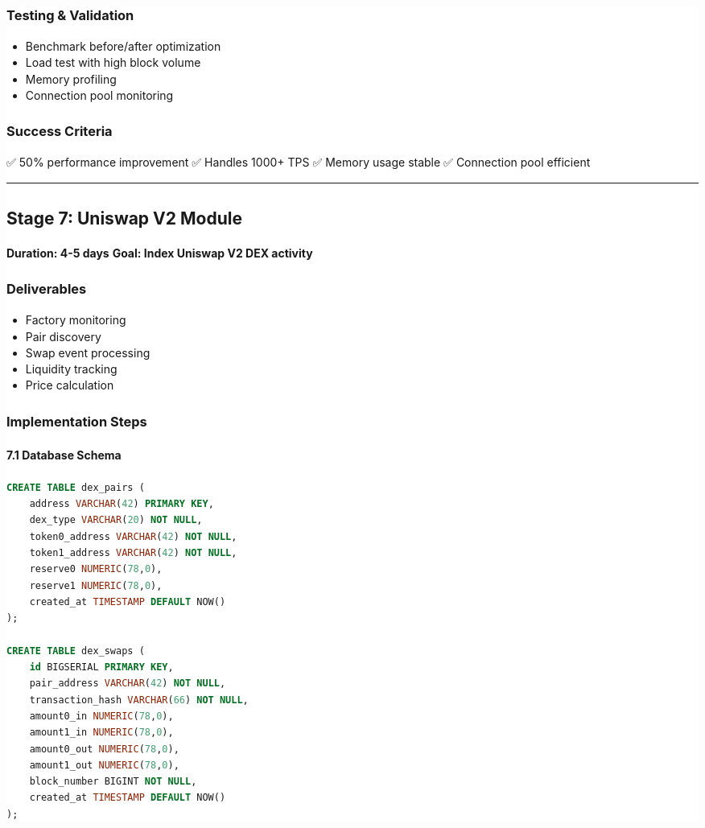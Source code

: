 ### Testing & Validation
- Benchmark before/after optimization
- Load test with high block volume
- Memory profiling
- Connection pool monitoring

### Success Criteria
✅ 50% performance improvement
✅ Handles 1000+ TPS
✅ Memory usage stable
✅ Connection pool efficient

---

## Stage 7: Uniswap V2 Module
**Duration: 4-5 days**
**Goal: Index Uniswap V2 DEX activity**

### Deliverables
- Factory monitoring
- Pair discovery
- Swap event processing
- Liquidity tracking
- Price calculation

### Implementation Steps

#### 7.1 Database Schema
```sql
CREATE TABLE dex_pairs (
    address VARCHAR(42) PRIMARY KEY,
    dex_type VARCHAR(20) NOT NULL,
    token0_address VARCHAR(42) NOT NULL,
    token1_address VARCHAR(42) NOT NULL,
    reserve0 NUMERIC(78,0),
    reserve1 NUMERIC(78,0),
    created_at TIMESTAMP DEFAULT NOW()
);

CREATE TABLE dex_swaps (
    id BIGSERIAL PRIMARY KEY,
    pair_address VARCHAR(42) NOT NULL,
    transaction_hash VARCHAR(66) NOT NULL,
    amount0_in NUMERIC(78,0),
    amount1_in NUMERIC(78,0),
    amount0_out NUMERIC(78,0),
    amount1_out NUMERIC(78,0),
    block_number BIGINT NOT NULL,
    created_at TIMESTAMP DEFAULT NOW()
);
```
